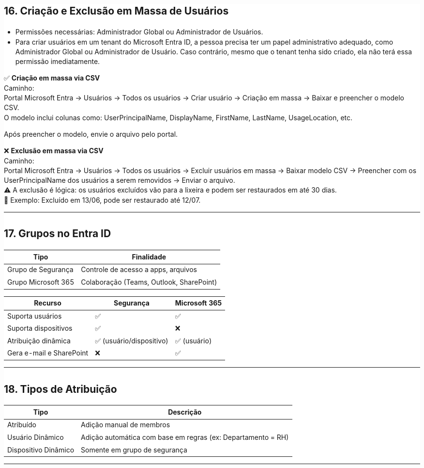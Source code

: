 
## 16. Criação e Exclusão em Massa de Usuários
- Permissões necessárias: Administrador Global ou Administrador de Usuários.
- Para criar usuários em um tenant do Microsoft Entra ID, a pessoa precisa ter um papel administrativo adequado, como Administrador Global ou Administrador de Usuário. Caso contrário, mesmo que o tenant tenha sido criado, ela não terá essa permissão imediatamente.

✅ **Criação em massa via CSV**  
Caminho:  
Portal Microsoft Entra → Usuários → Todos os usuários → Criar usuário → Criação em massa → Baixar e preencher o modelo CSV.  
O modelo inclui colunas como: UserPrincipalName, DisplayName, FirstName, LastName, UsageLocation, etc.  

Após preencher o modelo, envie o arquivo pelo portal.

❌ **Exclusão em massa via CSV**  
Caminho:  
Portal Microsoft Entra → Usuários → Todos os usuários → Excluir usuários em massa → Baixar modelo CSV → Preencher com os UserPrincipalName dos usuários a serem removidos → Enviar o arquivo.  
⚠️ A exclusão é lógica: os usuários excluídos vão para a lixeira e podem ser restaurados em até 30 dias.  
📅 Exemplo: Excluído em 13/06, pode ser restaurado até 12/07.

---

## 17. Grupos no Entra ID

| Tipo              | Finalidade                           |
|-------------------|------------------------------------|
| Grupo de Segurança | Controle de acesso a apps, arquivos|
| Grupo Microsoft 365| Colaboração (Teams, Outlook, SharePoint)|

| Recurso          | Segurança | Microsoft 365 |
|------------------|-----------|--------------|
| Suporta usuários | ✅        | ✅           |
| Suporta dispositivos | ✅     | ❌           |
| Atribuição dinâmica | ✅ (usuário/dispositivo) | ✅ (usuário) |
| Gera e-mail e SharePoint | ❌   | ✅           |

---

## 18. Tipos de Atribuição

| Tipo             | Descrição                              |
|------------------|--------------------------------------|
| Atribuído        | Adição manual de membros              |
| Usuário Dinâmico | Adição automática com base em regras (ex: Departamento = RH) |
| Dispositivo Dinâmico | Somente em grupo de segurança      |

---